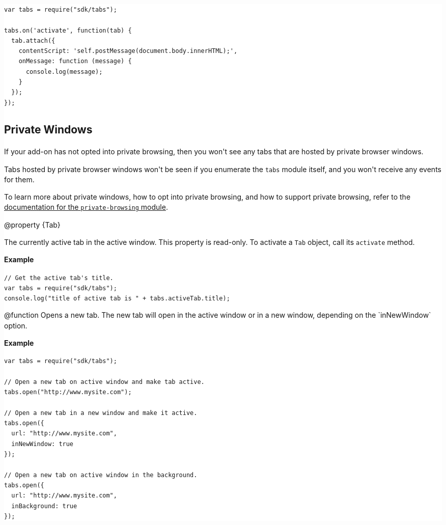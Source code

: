     var tabs = require("sdk/tabs");

    tabs.on('activate', function(tab) {
      tab.attach({
        contentScript: 'self.postMessage(document.body.innerHTML);',
        onMessage: function (message) {
          console.log(message);
        }
      });
    });

## Private Windows ##

If your add-on has not opted into private browsing, then you won't see any
tabs that are hosted by private browser windows.

Tabs hosted by private browser windows won't be seen if you enumerate the
`tabs` module itself, and you won't receive any events for them.

To learn more about private windows, how to opt into private browsing, and how
to support private browsing, refer to the
[documentation for the `private-browsing` module](modules/sdk/private-browsing.html).

<api name="activeTab">
@property {Tab}

The currently active tab in the active window. This property is read-only. To
activate a `Tab` object, call its `activate` method.

**Example**

    // Get the active tab's title.
    var tabs = require("sdk/tabs");
    console.log("title of active tab is " + tabs.activeTab.title);
</api>

<api name="open">
@function
Opens a new tab. The new tab will open in the active window or in a new window,
depending on the `inNewWindow` option.

**Example**

    var tabs = require("sdk/tabs");

    // Open a new tab on active window and make tab active.
    tabs.open("http://www.mysite.com");

    // Open a new tab in a new window and make it active.
    tabs.open({
      url: "http://www.mysite.com",
      inNewWindow: true
    });

    // Open a new tab on active window in the background.
    tabs.open({
      url: "http://www.mysite.com",
      inBackground: true
    });
